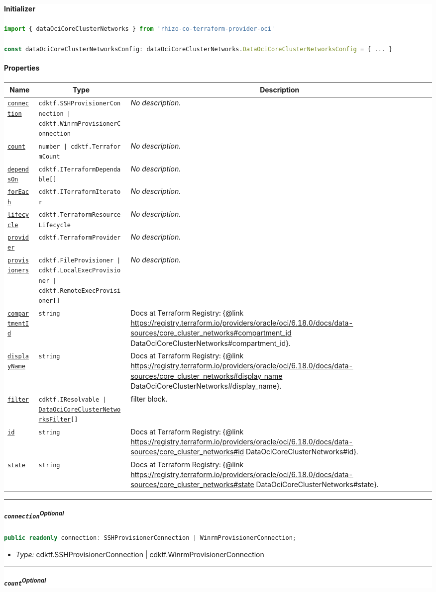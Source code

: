 #### Initializer <a name="Initializer" id="rhizo-co-terraform-provider-oci.dataOciCoreClusterNetworks.DataOciCoreClusterNetworksConfig.Initializer"></a>

```typescript
import { dataOciCoreClusterNetworks } from 'rhizo-co-terraform-provider-oci'

const dataOciCoreClusterNetworksConfig: dataOciCoreClusterNetworks.DataOciCoreClusterNetworksConfig = { ... }
```

#### Properties <a name="Properties" id="Properties"></a>

| **Name** | **Type** | **Description** |
| --- | --- | --- |
| <code><a href="#rhizo-co-terraform-provider-oci.dataOciCoreClusterNetworks.DataOciCoreClusterNetworksConfig.property.connection">connection</a></code> | <code>cdktf.SSHProvisionerConnection \| cdktf.WinrmProvisionerConnection</code> | *No description.* |
| <code><a href="#rhizo-co-terraform-provider-oci.dataOciCoreClusterNetworks.DataOciCoreClusterNetworksConfig.property.count">count</a></code> | <code>number \| cdktf.TerraformCount</code> | *No description.* |
| <code><a href="#rhizo-co-terraform-provider-oci.dataOciCoreClusterNetworks.DataOciCoreClusterNetworksConfig.property.dependsOn">dependsOn</a></code> | <code>cdktf.ITerraformDependable[]</code> | *No description.* |
| <code><a href="#rhizo-co-terraform-provider-oci.dataOciCoreClusterNetworks.DataOciCoreClusterNetworksConfig.property.forEach">forEach</a></code> | <code>cdktf.ITerraformIterator</code> | *No description.* |
| <code><a href="#rhizo-co-terraform-provider-oci.dataOciCoreClusterNetworks.DataOciCoreClusterNetworksConfig.property.lifecycle">lifecycle</a></code> | <code>cdktf.TerraformResourceLifecycle</code> | *No description.* |
| <code><a href="#rhizo-co-terraform-provider-oci.dataOciCoreClusterNetworks.DataOciCoreClusterNetworksConfig.property.provider">provider</a></code> | <code>cdktf.TerraformProvider</code> | *No description.* |
| <code><a href="#rhizo-co-terraform-provider-oci.dataOciCoreClusterNetworks.DataOciCoreClusterNetworksConfig.property.provisioners">provisioners</a></code> | <code>cdktf.FileProvisioner \| cdktf.LocalExecProvisioner \| cdktf.RemoteExecProvisioner[]</code> | *No description.* |
| <code><a href="#rhizo-co-terraform-provider-oci.dataOciCoreClusterNetworks.DataOciCoreClusterNetworksConfig.property.compartmentId">compartmentId</a></code> | <code>string</code> | Docs at Terraform Registry: {@link https://registry.terraform.io/providers/oracle/oci/6.18.0/docs/data-sources/core_cluster_networks#compartment_id DataOciCoreClusterNetworks#compartment_id}. |
| <code><a href="#rhizo-co-terraform-provider-oci.dataOciCoreClusterNetworks.DataOciCoreClusterNetworksConfig.property.displayName">displayName</a></code> | <code>string</code> | Docs at Terraform Registry: {@link https://registry.terraform.io/providers/oracle/oci/6.18.0/docs/data-sources/core_cluster_networks#display_name DataOciCoreClusterNetworks#display_name}. |
| <code><a href="#rhizo-co-terraform-provider-oci.dataOciCoreClusterNetworks.DataOciCoreClusterNetworksConfig.property.filter">filter</a></code> | <code>cdktf.IResolvable \| <a href="#rhizo-co-terraform-provider-oci.dataOciCoreClusterNetworks.DataOciCoreClusterNetworksFilter">DataOciCoreClusterNetworksFilter</a>[]</code> | filter block. |
| <code><a href="#rhizo-co-terraform-provider-oci.dataOciCoreClusterNetworks.DataOciCoreClusterNetworksConfig.property.id">id</a></code> | <code>string</code> | Docs at Terraform Registry: {@link https://registry.terraform.io/providers/oracle/oci/6.18.0/docs/data-sources/core_cluster_networks#id DataOciCoreClusterNetworks#id}. |
| <code><a href="#rhizo-co-terraform-provider-oci.dataOciCoreClusterNetworks.DataOciCoreClusterNetworksConfig.property.state">state</a></code> | <code>string</code> | Docs at Terraform Registry: {@link https://registry.terraform.io/providers/oracle/oci/6.18.0/docs/data-sources/core_cluster_networks#state DataOciCoreClusterNetworks#state}. |

---

##### `connection`<sup>Optional</sup> <a name="connection" id="rhizo-co-terraform-provider-oci.dataOciCoreClusterNetworks.DataOciCoreClusterNetworksConfig.property.connection"></a>

```typescript
public readonly connection: SSHProvisionerConnection | WinrmProvisionerConnection;
```

- *Type:* cdktf.SSHProvisionerConnection | cdktf.WinrmProvisionerConnection

---

##### `count`<sup>Optional</sup> <a name="count" id="rhizo-co-terraform-provider-oci.dataOciCoreClusterNetworks.DataOciCoreClusterNetworksConfig.property.count"></a>
